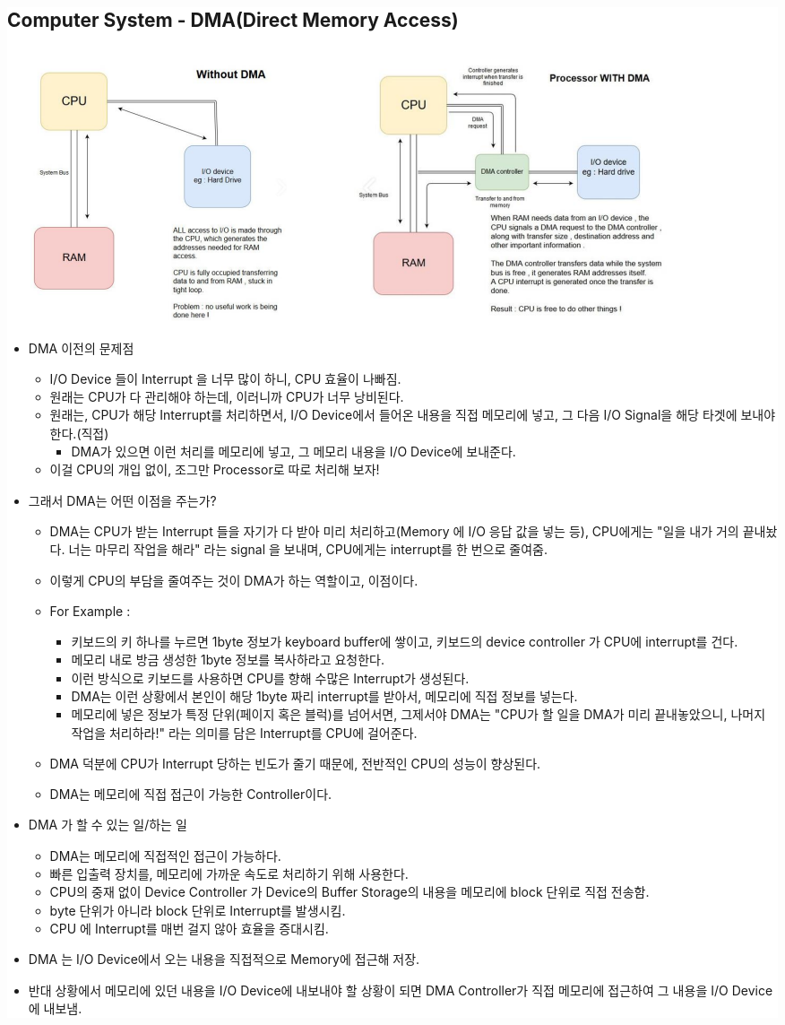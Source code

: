 ## Computer System - DMA(Direct Memory Access)

<img src="image/Ch3_6.png"/>

+ DMA 이전의 문제점
  - I/O Device 들이 Interrupt 을 너무 많이 하니, CPU 효율이 나빠짐. 
  - 원래는 CPU가 다 관리해야 하는데, 이러니까 CPU가 너무 낭비된다. 
  - 원래는, CPU가 해당 Interrupt를 처리하면서, I/O Device에서 들어온 내용을 직접 메모리에 넣고, 그 다음 I/O Signal을 해당 타겟에 보내야 한다.(직접)
    - DMA가 있으면 이런 처리를 메모리에 넣고, 그 메모리 내용을 I/O Device에 보내준다. 
  - 이걸 CPU의 개입 없이, 조그만 Processor로 따로 처리해 보자!

+ 그래서 DMA는 어떤 이점을 주는가?
  - DMA는 CPU가 받는 Interrupt 들을 자기가 다 받아 미리 처리하고(Memory 에 I/O 응답 값을 넣는 등), CPU에게는 "일을 내가 거의 끝내놨다. 너는 마무리 작업을 해라" 라는 signal 을 보내며, CPU에게는 interrupt를 한 번으로 줄여줌. 
  - 이렇게 CPU의 부담을 줄여주는 것이 DMA가 하는 역할이고, 이점이다. 
  - For Example : 
    - 키보드의 키 하나를 누르면 1byte 정보가 keyboard buffer에 쌓이고, 키보드의 device controller 가 CPU에 interrupt를 건다. 
    - 메모리 내로 방금 생성한 1byte 정보를 복사하라고 요청한다. 
    - 이런 방식으로 키보드를 사용하면 CPU를 향해 수많은 Interrupt가 생성된다. 
    - DMA는 이런 상황에서 본인이 해당 1byte 짜리 interrupt를 받아서, 메모리에 직접 정보를 넣는다. 
    - 메모리에 넣은 정보가 특정 단위(페이지 혹은 블럭)를 넘어서면, 그제서야 DMA는  "CPU가 할 일을 DMA가 미리 끝내놓았으니, 나머지 작업을 처리하라!" 라는 의미를 담은 Interrupt를 CPU에 걸어준다. 
  
  - DMA 덕분에 CPU가 Interrupt 당하는 빈도가 줄기 때문에, 전반적인 CPU의 성능이 향상된다. 
  - DMA는 메모리에 직접 접근이 가능한 Controller이다. 
  
+ DMA 가 할 수 있는 일/하는 일
  - DMA는 메모리에 직접적인 접근이 가능하다. 
  - 빠른 입출력 장치를, 메모리에 가까운 속도로 처리하기 위해 사용한다. 
  - CPU의 중재 없이 Device Controller 가 Device의 Buffer Storage의 내용을 메모리에 block 단위로 직접 전송함. 
  - byte 단위가 아니라 block 단위로 Interrupt를 발생시킴. 
  - CPU 에 Interrupt를 매번 걸지 않아 효율을 증대시킴. 

+ DMA 는 I/O Device에서 오는 내용을 직접적으로 Memory에 접근해 저장.
+ 반대 상황에서 메모리에 있던 내용을 I/O Device에 내보내야 할 상황이 되면 DMA Controller가 직접 메모리에 접근하여 그 내용을 I/O Device 에 내보냄. 
